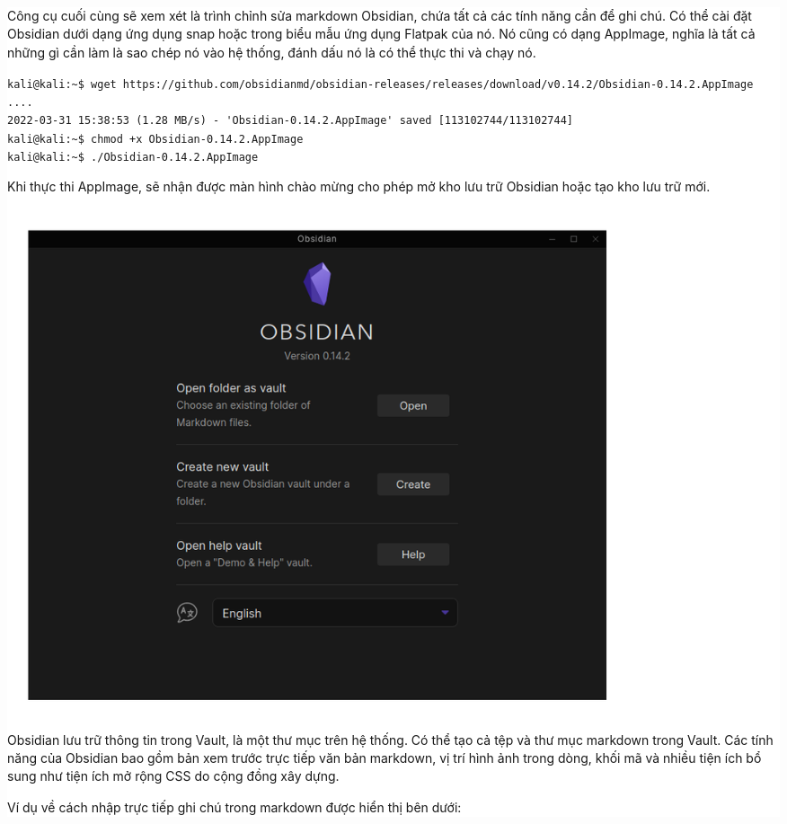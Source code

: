 Công cụ cuối cùng sẽ xem xét là trình chỉnh sửa markdown Obsidian, chứa tất cả các tính năng cần để ghi chú. Có thể cài đặt Obsidian dưới dạng ứng dụng snap hoặc trong biểu mẫu ứng dụng Flatpak của nó. Nó cũng có dạng AppImage, nghĩa là tất cả những gì cần làm là sao chép nó vào hệ thống, đánh dấu nó là có thể thực thi và chạy nó.

```
kali@kali:~$ wget https://github.com/obsidianmd/obsidian-releases/releases/download/v0.14.2/Obsidian-0.14.2.AppImage
....
2022-03-31 15:38:53 (1.28 MB/s) - 'Obsidian-0.14.2.AppImage' saved [113102744/113102744]
kali@kali:~$ chmod +x Obsidian-0.14.2.AppImage
kali@kali:~$ ./Obsidian-0.14.2.AppImage
```

Khi thực thi AppImage, sẽ nhận được màn hình chào mừng cho phép mở kho lưu trữ Obsidian hoặc tạo kho lưu trữ mới.

![alt text](image4.png)

Obsidian lưu trữ thông tin trong Vault, là một thư mục trên hệ thống. Có thể tạo cả tệp và thư mục markdown trong Vault. Các tính năng của Obsidian bao gồm bản xem trước trực tiếp văn bản markdown, vị trí hình ảnh trong dòng, khối mã và nhiều tiện ích bổ sung như tiện ích mở rộng CSS do cộng đồng xây dựng.

Ví dụ về cách nhập trực tiếp ghi chú trong markdown được hiển thị bên dưới:
